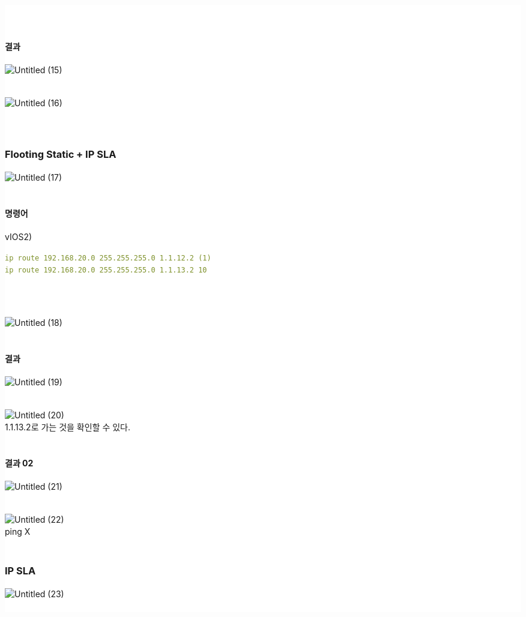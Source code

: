 <br/><br/>

#### 결과<br/>

![Untitled (15)](https://user-images.githubusercontent.com/117553252/221333181-05da40dc-a090-4002-ad16-616d9961b60c.png)
<br/><br/>

![Untitled (16)](https://user-images.githubusercontent.com/117553252/221333182-c0fdae30-0cbd-4e9f-92d6-8e746cbe4b4b.png)
<br/><br/><br/>


### Flooting Static + IP SLA<br/>

![Untitled (17)](https://user-images.githubusercontent.com/117553252/221333948-2ab50413-2871-450b-9441-08c566ddf078.png)<br/><br/>


#### 명령어<br/>

vIOS2)<br/>

```yaml
ip route 192.168.20.0 255.255.255.0 1.1.12.2 (1)
ip route 192.168.20.0 255.255.255.0 1.1.13.2 10
```

<br/><br/>


![Untitled (18)](https://user-images.githubusercontent.com/117553252/221333949-5c00e11d-9435-4455-8859-f0a9e3a1335c.png)
<br/><br/>

#### 결과<br/>

![Untitled (19)](https://user-images.githubusercontent.com/117553252/221333950-493c22b0-91af-46bf-908f-9e2106d6d213.png)
<br/><br/>

![Untitled (20)](https://user-images.githubusercontent.com/117553252/221333951-11fc65c3-3512-45bb-9f3b-aa60bcc07d69.png)
<br/>1.1.13.2로 가는 것을 확인할 수 있다.<br/><br/>


#### 결과 02<br/>

![Untitled (21)](https://user-images.githubusercontent.com/117553252/221333952-b3e79090-0c87-408c-901f-f3411b434bbe.png)
<br/><br/>

![Untitled (22)](https://user-images.githubusercontent.com/117553252/221333954-2fe24143-17fc-40c9-bbac-65319a23379e.png)
<br/>ping X<br/><br/>


### IP SLA<br/>

![Untitled (23)](https://user-images.githubusercontent.com/117553252/221333955-2df53f3e-97cc-4cda-b0d1-8f18aacbc31b.png)
<br/><br/>
